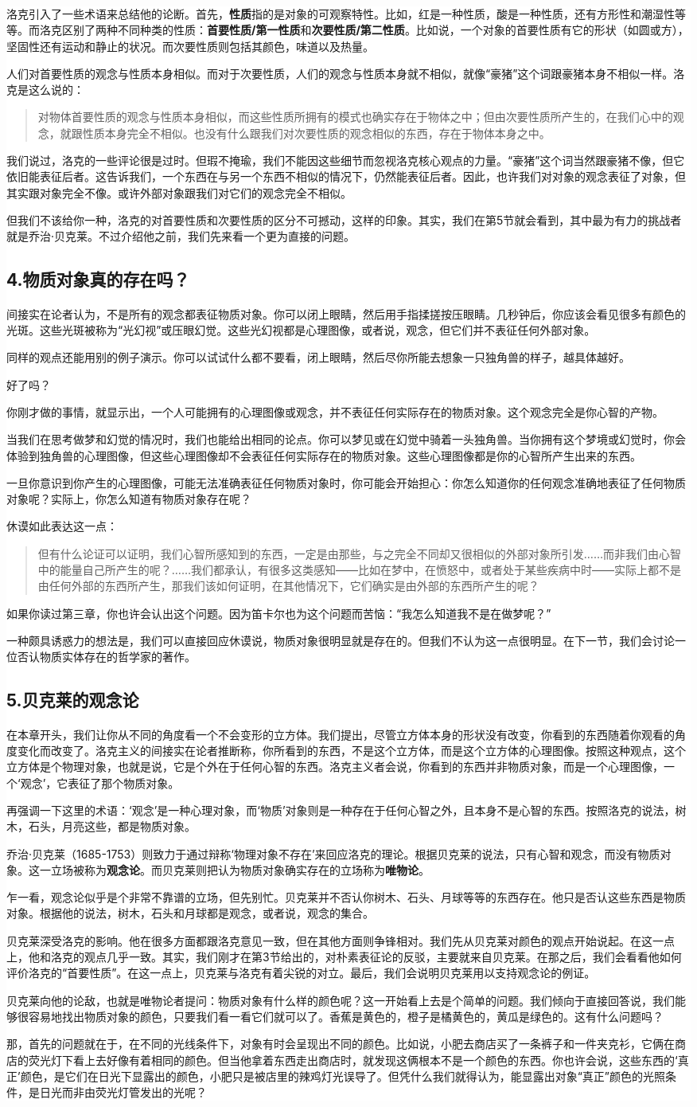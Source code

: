 洛克引入了一些术语来总结他的论断。首先，**性质**指的是对象的可观察特性。比如，红是一种性质，酸是一种性质，还有方形性和潮湿性等等。而洛克区别了两种不同种类的性质：**首要性质/第一性质**和**次要性质/第二性质**。比如说，一个对象的首要性质有它的形状（如圆或方），坚固性还有运动和静止的状况。而次要性质则包括其颜色，味道以及热量。

人们对首要性质的观念与性质本身相似。而对于次要性质，人们的观念与性质本身就不相似，就像“豪猪”这个词跟豪猪本身不相似一样。洛克是这么说的：

>对物体首要性质的观念与性质本身相似，而这些性质所拥有的模式也确实存在于物体之中；但由次要性质所产生的，在我们心中的观念，就跟性质本身完全不相似。也没有什么跟我们对次要性质的观念相似的东西，存在于物体本身之中。

我们说过，洛克的一些评论很是过时。但瑕不掩瑜，我们不能因这些细节而忽视洛克核心观点的力量。“豪猪”这个词当然跟豪猪不像，但它依旧能表征后者。这告诉我们，一个东西在与另一个东西不相似的情况下，仍然能表征后者。因此，也许我们对对象的观念表征了对象，但其实跟对象完全不像。或许外部对象跟我们对它们的观念完全不相似。

但我们不该给你一种，洛克的对首要性质和次要性质的区分不可撼动，这样的印象。其实，我们在第5节就会看到，其中最为有力的挑战者就是乔治·贝克莱。不过介绍他之前，我们先来看一个更为直接的问题。

## 4.物质对象真的存在吗？

间接实在论者认为，不是所有的观念都表征物质对象。你可以闭上眼睛，然后用手指揉搓按压眼睛。几秒钟后，你应该会看见很多有颜色的光斑。这些光斑被称为“光幻视”或压眼幻觉。这些光幻视都是心理图像，或者说，观念，但它们并不表征任何外部对象。

同样的观点还能用别的例子演示。你可以试试什么都不要看，闭上眼睛，然后尽你所能去想象一只独角兽的样子，越具体越好。

好了吗？

你刚才做的事情，就显示出，一个人可能拥有的心理图像或观念，并不表征任何实际存在的物质对象。这个观念完全是你心智的产物。

当我们在思考做梦和幻觉的情况时，我们也能给出相同的论点。你可以梦见或在幻觉中骑着一头独角兽。当你拥有这个梦境或幻觉时，你会体验到独角兽的心理图像，但这些心理图像却不会表征任何实际存在的物质对象。这些心理图像都是你的心智所产生出来的东西。

一旦你意识到你产生的心理图像，可能无法准确表征任何物质对象时，你可能会开始担心：你怎么知道你的任何观念准确地表征了任何物质对象呢？实际上，你怎么知道有物质对象存在呢？

休谟如此表达这一点：

>但有什么论证可以证明，我们心智所感知到的东西，一定是由那些，与之完全不同却又很相似的外部对象所引发……而非我们由心智中的能量自己所产生的呢？……我们都承认，有很多这类感知——比如在梦中，在愤怒中，或者处于某些疾病中时——实际上都不是由任何外部的东西所产生，那我们该如何证明，在其他情况下，它们确实是由外部的东西所产生的呢？

如果你读过第三章，你也许会认出这个问题。因为笛卡尔也为这个问题而苦恼：“我怎么知道我不是在做梦呢？”

一种颇具诱惑力的想法是，我们可以直接回应休谟说，物质对象很明显就是存在的。但我们不认为这一点很明显。在下一节，我们会讨论一位否认物质实体存在的哲学家的著作。

## 5.贝克莱的观念论

在本章开头，我们让你从不同的角度看一个不会变形的立方体。我们提出，尽管立方体本身的形状没有改变，你看到的东西随着你观看的角度变化而改变了。洛克主义的间接实在论者推断称，你所看到的东西，不是这个立方体，而是这个立方体的心理图像。按照这种观点，这个立方体是个物理对象，也就是说，它是个外在于任何心智的东西。洛克主义者会说，你看到的东西并非物质对象，而是一个心理图像，一个‘观念’，它表征了那个物质对象。

再强调一下这里的术语：‘观念’是一种心理对象，而‘物质’对象则是一种存在于任何心智之外，且本身不是心智的东西。按照洛克的说法，树木，石头，月亮这些，都是物质对象。

乔治·贝克莱（1685-1753）则致力于通过辩称‘物理对象不存在’来回应洛克的理论。根据贝克莱的说法，只有心智和观念，而没有物质对象。这一立场被称为**观念论**。而贝克莱则把认为物质对象确实存在的立场称为**唯物论**。

乍一看，观念论似乎是个非常不靠谱的立场，但先别忙。贝克莱并不否认你树木、石头、月球等等的东西存在。他只是否认这些东西是物质对象。根据他的说法，树木，石头和月球都是观念，或者说，观念的集合。

贝克莱深受洛克的影响。他在很多方面都跟洛克意见一致，但在其他方面则争锋相对。我们先从贝克莱对颜色的观点开始说起。在这一点上，他和洛克的观点几乎一致。其实，我们刚才在第3节给出的，对朴素表征论的反驳，主要就来自贝克莱。在那之后，我们会看看他如何评价洛克的“首要性质”。在这一点上，贝克莱与洛克有着尖锐的对立。最后，我们会说明贝克莱用以支持观念论的例证。

贝克莱向他的论敌，也就是唯物论者提问：物质对象有什么样的颜色呢？这一开始看上去是个简单的问题。我们倾向于直接回答说，我们能够很容易地找出物质对象的颜色，只要我们看一看它们就可以了。香蕉是黄色的，橙子是橘黄色的，黄瓜是绿色的。这有什么问题吗？

那，首先的问题就在于，在不同的光线条件下，对象有时会呈现出不同的颜色。比如说，小肥去商店买了一条裤子和一件夹克衫，它俩在商店的荧光灯下看上去好像有着相同的颜色。但当他拿着东西走出商店时，就发现这俩根本不是一个颜色的东西。你也许会说，这些东西的‘真正’颜色，是它们在日光下显露出的颜色，小肥只是被店里的辣鸡灯光误导了。但凭什么我们就得认为，能显露出对象“真正”颜色的光照条件，是日光而非由荧光灯管发出的光呢？
